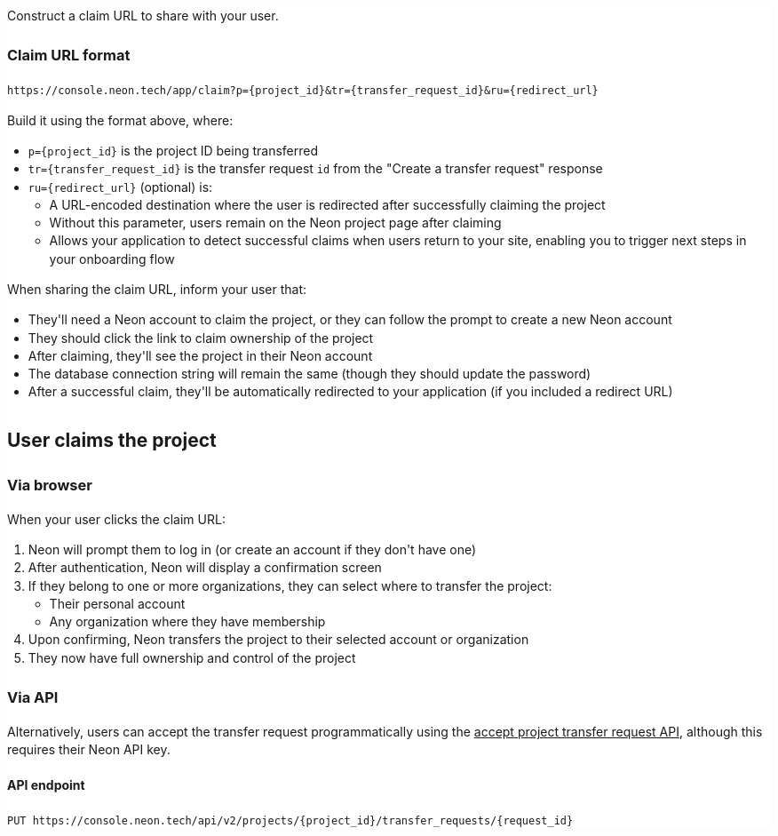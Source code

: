 Construct a claim URL to share with your user.

### Claim URL format

```http
https://console.neon.tech/app/claim?p={project_id}&tr={transfer_request_id}&ru={redirect_url}
```

Build it using the format above, where:

- `p={project_id}` is the project ID being transferred
- `tr={transfer_request_id}` is the transfer request `id` from the "Create a transfer request" response
- `ru={redirect_url}` (optional) is:
  - A URL-encoded destination where the user is redirected after successfully claiming the project
  - Without this parameter, users remain on the Neon project page after claiming
  - Allows your application to detect successful claims when users return to your site, enabling you to trigger next steps in your onboarding flow

When sharing the claim URL, inform your user that:

- They'll need a Neon account to claim the project, or they can follow the prompt to create a new Neon account
- They should click the link to claim ownership of the project
- After claiming, they'll see the project in their Neon account
- The database connection string will remain the same (though they should update the password)
- After a successful claim, they'll be automatically redirected to your application (if you included a redirect URL)

## User claims the project

### Via browser

When your user clicks the claim URL:

1. Neon will prompt them to log in (or create an account if they don't have one)
2. After authentication, Neon will display a confirmation screen
3. If they belong to one or more organizations, they can select where to transfer the project:
   - Their personal account
   - Any organization where they have membership
4. Upon confirming, Neon transfers the project to their selected account or organization
5. They now have full ownership and control of the project

### Via API

Alternatively, users can accept the transfer request programmatically using the [accept project transfer request API](https://api-docs.neon.tech/reference/acceptprojecttransferrequest), although this requires their Neon API key.

#### API endpoint

```http
PUT https://console.neon.tech/api/v2/projects/{project_id}/transfer_requests/{request_id}
```
